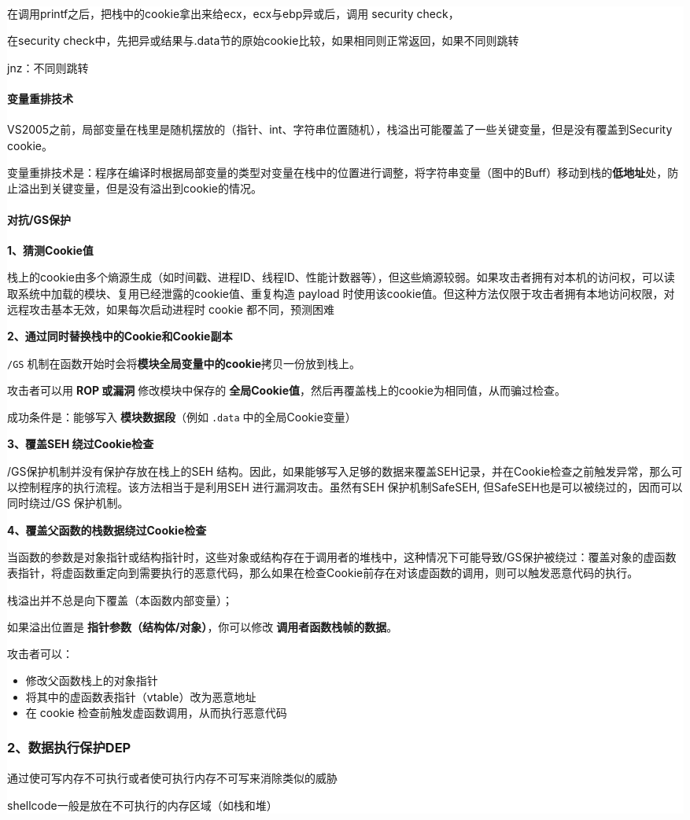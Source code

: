 在调用printf之后，把栈中的cookie拿出来给ecx，ecx与ebp异或后，调用 security check，

在security check中，先把异或结果与.data节的原始cookie比较，如果相同则正常返回，如果不同则跳转

jnz：不同则跳转



#### 变量重排技术

VS2005之前，局部变量在栈里是随机摆放的（指针、int、字符串位置随机），栈溢出可能覆盖了一些关键变量，但是没有覆盖到Security cookie。

变量重排技术是：程序在编译时根据局部变量的类型对变量在栈中的位置进行调整，将字符串变量（图中的Buff）移动到栈的**低地址**处，防止溢出到关键变量，但是没有溢出到cookie的情况。



#### 对抗/GS保护

**1、猜测Cookie值**

栈上的cookie由多个熵源生成（如时间戳、进程ID、线程ID、性能计数器等），但这些熵源较弱。如果攻击者拥有对本机的访问权，可以读取系统中加载的模块、复用已经泄露的cookie值、重复构造 payload 时使用该cookie值。但这种方法仅限于攻击者拥有本地访问权限，对远程攻击基本无效，如果每次启动进程时 cookie 都不同，预测困难



**2、通过同时替换栈中的Cookie和Cookie副本**

`/GS` 机制在函数开始时会将**模块全局变量中的cookie**拷贝一份放到栈上。

攻击者可以用 **ROP 或漏洞** 修改模块中保存的 **全局Cookie值**，然后再覆盖栈上的cookie为相同值，从而骗过检查。

成功条件是：能够写入 **模块数据段**（例如 `.data` 中的全局Cookie变量）



**3、覆盖SEH 绕过Cookie检查**

/GS保护机制并没有保护存放在栈上的SEH 结构。因此，如果能够写入足够的数据来覆盖SEH记录，并在Cookie检查之前触发异常，那么可以控制程序的执行流程。该方法相当于是利用SEH 进行漏洞攻击。虽然有SEH 保护机制SafeSEH, 但SafeSEH也是可以被绕过的，因而可以同时绕过/GS 保护机制。



**4、覆盖父函数的栈数据绕过Cookie检查**

当函数的参数是对象指针或结构指针时，这些对象或结构存在于调用者的堆栈中，这种情况下可能导致/GS保护被绕过：覆盖对象的虚函数表指针，将虚函数重定向到需要执行的恶意代码，那么如果在检查Cookie前存在对该虚函数的调用，则可以触发恶意代码的执行。



栈溢出并不总是向下覆盖（本函数内部变量）；

如果溢出位置是 **指针参数（结构体/对象）**，你可以修改 **调用者函数栈帧的数据**。

攻击者可以：

- 修改父函数栈上的对象指针
- 将其中的虚函数表指针（vtable）改为恶意地址
- 在 cookie 检查前触发虚函数调用，从而执行恶意代码



### 2、数据执行保护DEP

通过使可写内存不可执行或者使可执行内存不可写来消除类似的威胁

shellcode一般是放在不可执行的内存区域（如栈和堆）
